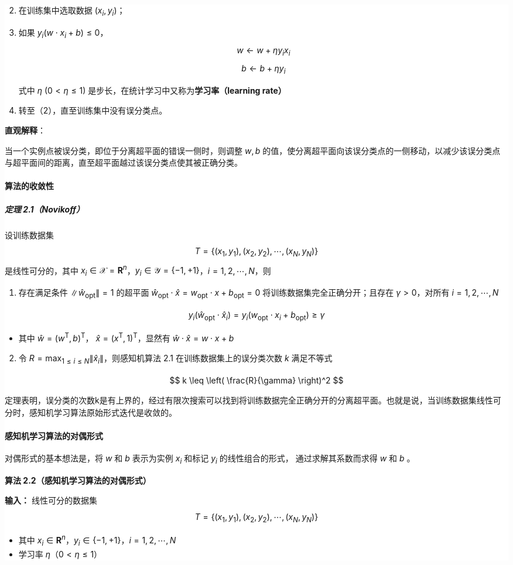 2. 在训练集中选取数据 $(x_i, y_i)$；

3. 如果 $y_i(w \cdot x_i + b) \leq 0$，
   $$
   w \leftarrow w + \eta y_i x_i
   $$
   $$
   b \leftarrow b + \eta y_i
   $$

   式中 $\eta$ ($0 < \eta \leq 1$) 是步长，在统计学习中又称为**学习率（learning rate）**

4. 转至（2），直至训练集中没有误分类点。

**直观解释**：

当一个实例点被误分类，即位于分离超平面的错误一侧时，则调整 $w, b$ 的值，使分离超平面向该误分类点的一侧移动，以减少该误分类点与超平面间的距离，直至超平面越过该误分类点使其被正确分类。

#### 算法的收敛性

##### 定理 2.1（Novikoff） 

设训练数据集  
$$
T = \{(x_1, y_1), (x_2, y_2), \cdots, (x_N, y_N)\}
$$
是线性可分的，其中 $x_i \in \mathcal{X} = \mathbf{R}^n$，$y_i \in \mathcal{Y} = \{-1, +1\}$，$i = 1, 2, \cdots, N$，则

1. 存在满足条件 $\|\hat{w}_{\text{opt}}\| = 1$ 的超平面 $\hat{w}_{\text{opt}} \cdot \hat{x} = w_{\text{opt}} \cdot x + b_{\text{opt}} = 0$ 将训练数据集完全正确分开；且存在 $\gamma > 0$，对所有 $i = 1, 2, \cdots, N$

$$
y_i (\hat{w}_{\text{opt}} \cdot \hat{x}_i) = y_i (w_{\text{opt}} \cdot x_i + b_{\text{opt}}) \geq \gamma
$$

- 其中 $\hat{w} = (w^\mathrm{T}, b)^\mathrm{T}$， $\hat{x} = (x^\mathrm{T}, 1)^\mathrm{T}$，显然有 $\hat{w} \cdot \hat{x} = w \cdot x + b$

2. 令  $R = \max_{1 \leq i \leq N} \|\hat{x}_i\|$，则感知机算法 2.1 在训练数据集上的误分类次数 $k$ 满足不等式

$$
k \leq \left( \frac{R}{\gamma} \right)^2
$$

定理表明，误分类的次数k是有上界的，经过有限次搜索可以找到将训练数据完全正确分开的分离超平面。也就是说，当训练数据集线性可分时，感知机学习算法原始形式迭代是收敛的。

#### 感知机学习算法的对偶形式

对偶形式的基本想法是，将 $w$ 和 $b$ 表示为实例 $x_i$ 和标记 $y_i$ 的线性组合的形式， 通过求解其系数而求得 $w$ 和 $b$ 。 

**算法 2.2（感知机学习算法的对偶形式）**

**输入：** 线性可分的数据集  
$$
T = \{(x_1, y_1), (x_2, y_2), \cdots, (x_N, y_N)\}
$$
- 其中 $x_i \in \mathbf{R}^n$，$y_i \in \{-1, +1\}$，$i = 1, 2, \cdots, N$
- 学习率 $\eta$（$0 < \eta \leq 1$）
